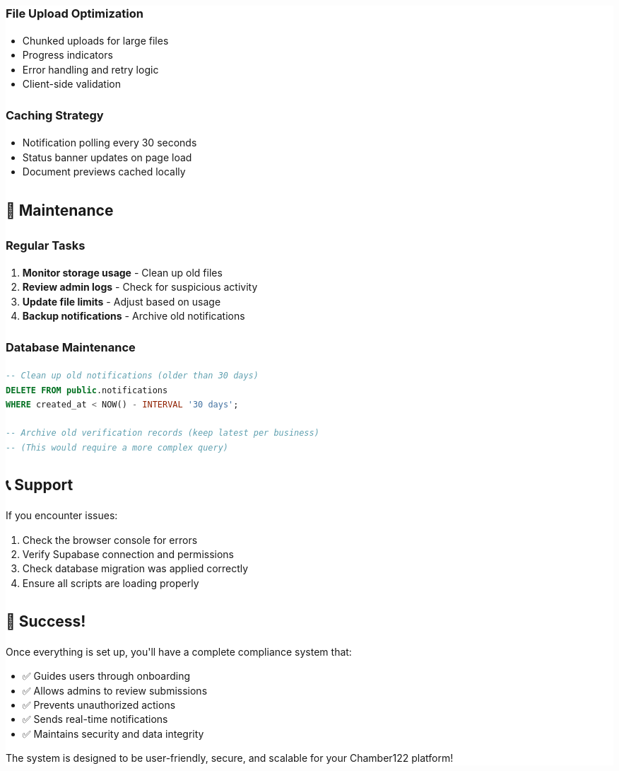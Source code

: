 ### **File Upload Optimization**
- Chunked uploads for large files
- Progress indicators
- Error handling and retry logic
- Client-side validation

### **Caching Strategy**
- Notification polling every 30 seconds
- Status banner updates on page load
- Document previews cached locally

## 🔄 **Maintenance**

### **Regular Tasks**
1. **Monitor storage usage** - Clean up old files
2. **Review admin logs** - Check for suspicious activity
3. **Update file limits** - Adjust based on usage
4. **Backup notifications** - Archive old notifications

### **Database Maintenance**
```sql
-- Clean up old notifications (older than 30 days)
DELETE FROM public.notifications 
WHERE created_at < NOW() - INTERVAL '30 days';

-- Archive old verification records (keep latest per business)
-- (This would require a more complex query)
```

## 📞 **Support**

If you encounter issues:
1. Check the browser console for errors
2. Verify Supabase connection and permissions
3. Check database migration was applied correctly
4. Ensure all scripts are loading properly

## 🎉 **Success!**

Once everything is set up, you'll have a complete compliance system that:
- ✅ Guides users through onboarding
- ✅ Allows admins to review submissions
- ✅ Prevents unauthorized actions
- ✅ Sends real-time notifications
- ✅ Maintains security and data integrity

The system is designed to be user-friendly, secure, and scalable for your Chamber122 platform!
